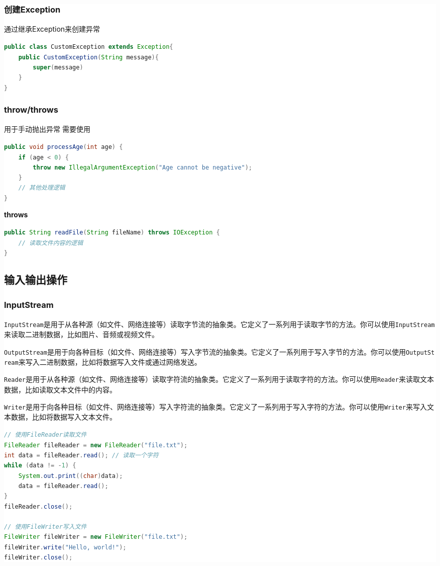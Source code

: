 ### 创建Exception

通过继承Exception来创建异常

```java
public class CustomException extends Exception{
	public CustomException(String message){
		super(message)
	}
}
```

### throw/throws

用于手动抛出异常	需要使用

```java
public void processAge(int age) {
    if (age < 0) {
        throw new IllegalArgumentException("Age cannot be negative");
    }
    // 其他处理逻辑
}
```

**throws**

```java
public String readFile(String fileName) throws IOException {
    // 读取文件内容的逻辑
}
```

## 输入输出操作

### InputStream

`InputStream`是用于从各种源（如文件、网络连接等）读取字节流的抽象类。它定义了一系列用于读取字节的方法。你可以使用`InputStream`来读取二进制数据，比如图片、音频或视频文件。

`OutputStream`是用于向各种目标（如文件、网络连接等）写入字节流的抽象类。它定义了一系列用于写入字节的方法。你可以使用`OutputStream`来写入二进制数据，比如将数据写入文件或通过网络发送。

`Reader`是用于从各种源（如文件、网络连接等）读取字符流的抽象类。它定义了一系列用于读取字符的方法。你可以使用`Reader`来读取文本数据，比如读取文本文件中的内容。

`Writer`是用于向各种目标（如文件、网络连接等）写入字符流的抽象类。它定义了一系列用于写入字符的方法。你可以使用`Writer`来写入文本数据，比如将数据写入文本文件。

```java
// 使用FileReader读取文件
FileReader fileReader = new FileReader("file.txt");
int data = fileReader.read(); // 读取一个字符
while (data != -1) {
    System.out.print((char)data);
    data = fileReader.read();
}
fileReader.close();

// 使用FileWriter写入文件
FileWriter fileWriter = new FileWriter("file.txt");
fileWriter.write("Hello, world!");
fileWriter.close();
```
